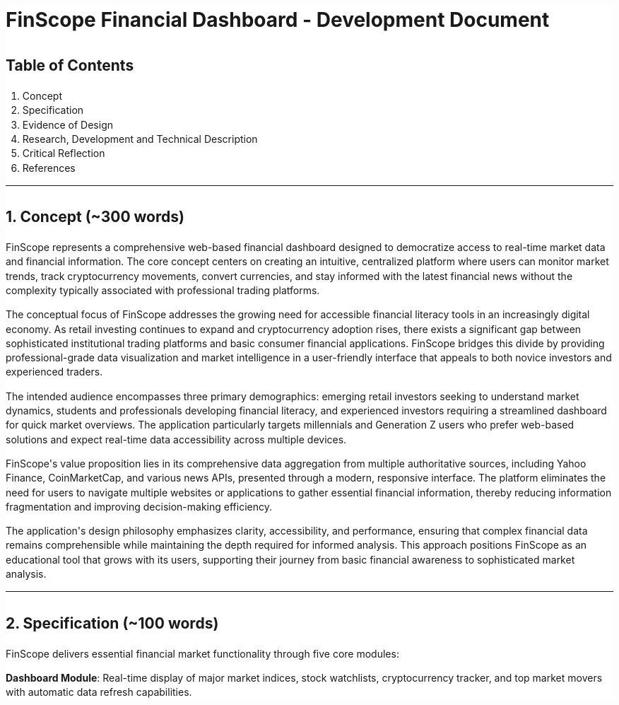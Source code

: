 
# FinScope Financial Dashboard - Development Document

## Table of Contents
1. Concept
2. Specification
3. Evidence of Design
4. Research, Development and Technical Description
5. Critical Reflection
6. References

---

## 1. Concept (~300 words)

FinScope represents a comprehensive web-based financial dashboard designed to democratize access to real-time market data and financial information. The core concept centers on creating an intuitive, centralized platform where users can monitor market trends, track cryptocurrency movements, convert currencies, and stay informed with the latest financial news without the complexity typically associated with professional trading platforms.

The conceptual focus of FinScope addresses the growing need for accessible financial literacy tools in an increasingly digital economy. As retail investing continues to expand and cryptocurrency adoption rises, there exists a significant gap between sophisticated institutional trading platforms and basic consumer financial applications. FinScope bridges this divide by providing professional-grade data visualization and market intelligence in a user-friendly interface that appeals to both novice investors and experienced traders.

The intended audience encompasses three primary demographics: emerging retail investors seeking to understand market dynamics, students and professionals developing financial literacy, and experienced investors requiring a streamlined dashboard for quick market overviews. The application particularly targets millennials and Generation Z users who prefer web-based solutions and expect real-time data accessibility across multiple devices.

FinScope's value proposition lies in its comprehensive data aggregation from multiple authoritative sources, including Yahoo Finance, CoinMarketCap, and various news APIs, presented through a modern, responsive interface. The platform eliminates the need for users to navigate multiple websites or applications to gather essential financial information, thereby reducing information fragmentation and improving decision-making efficiency.

The application's design philosophy emphasizes clarity, accessibility, and performance, ensuring that complex financial data remains comprehensible while maintaining the depth required for informed analysis. This approach positions FinScope as an educational tool that grows with its users, supporting their journey from basic financial awareness to sophisticated market analysis.

---

## 2. Specification (~100 words)

FinScope delivers essential financial market functionality through five core modules:

**Dashboard Module**: Real-time display of major market indices, stock watchlists, cryptocurrency tracker, and top market movers with automatic data refresh capabilities.
